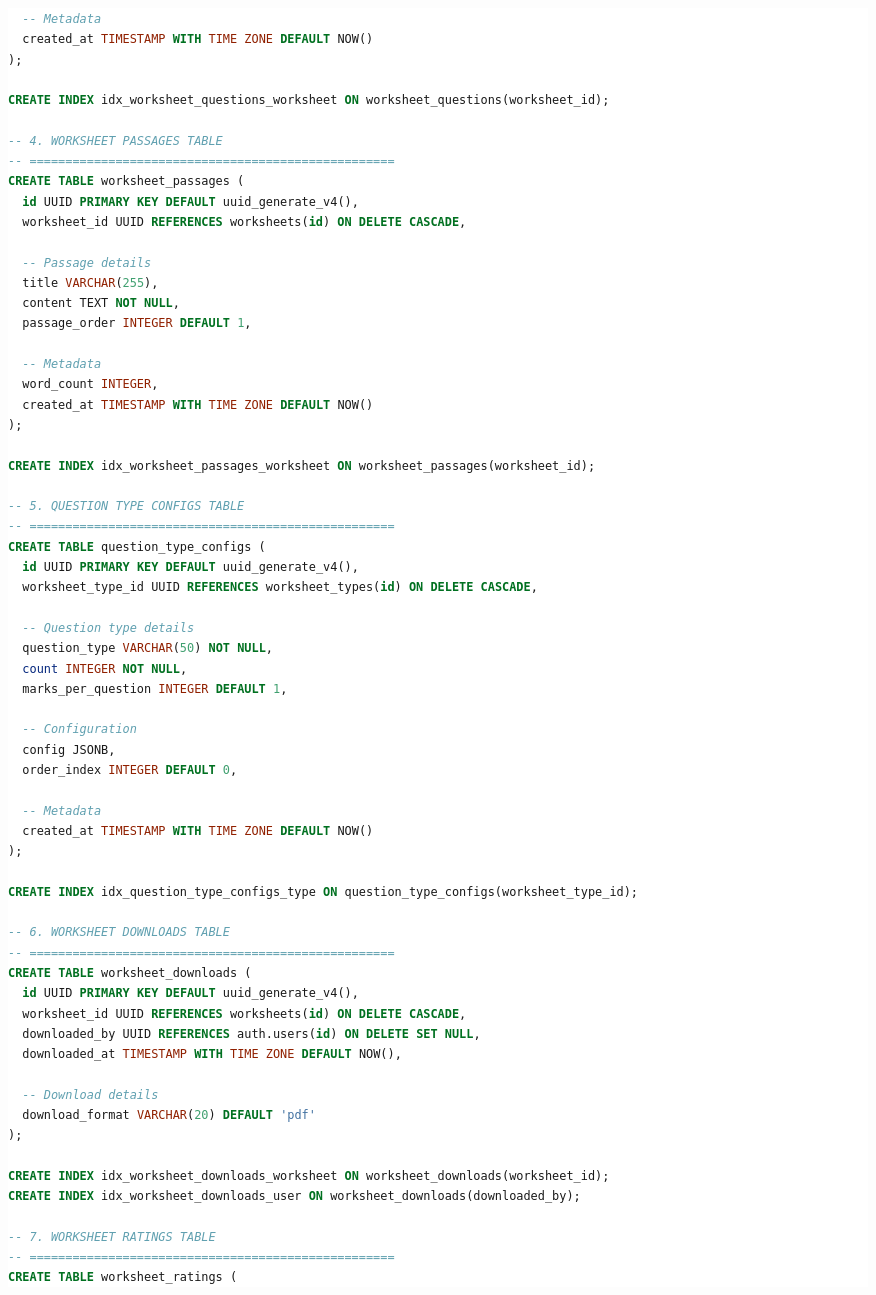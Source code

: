 ```sql
  -- Metadata
  created_at TIMESTAMP WITH TIME ZONE DEFAULT NOW()
);

CREATE INDEX idx_worksheet_questions_worksheet ON worksheet_questions(worksheet_id);

-- 4. WORKSHEET PASSAGES TABLE
-- ===================================================
CREATE TABLE worksheet_passages (
  id UUID PRIMARY KEY DEFAULT uuid_generate_v4(),
  worksheet_id UUID REFERENCES worksheets(id) ON DELETE CASCADE,
  
  -- Passage details
  title VARCHAR(255),
  content TEXT NOT NULL,
  passage_order INTEGER DEFAULT 1,
  
  -- Metadata
  word_count INTEGER,
  created_at TIMESTAMP WITH TIME ZONE DEFAULT NOW()
);

CREATE INDEX idx_worksheet_passages_worksheet ON worksheet_passages(worksheet_id);

-- 5. QUESTION TYPE CONFIGS TABLE
-- ===================================================
CREATE TABLE question_type_configs (
  id UUID PRIMARY KEY DEFAULT uuid_generate_v4(),
  worksheet_type_id UUID REFERENCES worksheet_types(id) ON DELETE CASCADE,
  
  -- Question type details
  question_type VARCHAR(50) NOT NULL,
  count INTEGER NOT NULL,
  marks_per_question INTEGER DEFAULT 1,
  
  -- Configuration
  config JSONB,
  order_index INTEGER DEFAULT 0,
  
  -- Metadata
  created_at TIMESTAMP WITH TIME ZONE DEFAULT NOW()
);

CREATE INDEX idx_question_type_configs_type ON question_type_configs(worksheet_type_id);

-- 6. WORKSHEET DOWNLOADS TABLE
-- ===================================================
CREATE TABLE worksheet_downloads (
  id UUID PRIMARY KEY DEFAULT uuid_generate_v4(),
  worksheet_id UUID REFERENCES worksheets(id) ON DELETE CASCADE,
  downloaded_by UUID REFERENCES auth.users(id) ON DELETE SET NULL,
  downloaded_at TIMESTAMP WITH TIME ZONE DEFAULT NOW(),
  
  -- Download details
  download_format VARCHAR(20) DEFAULT 'pdf'
);

CREATE INDEX idx_worksheet_downloads_worksheet ON worksheet_downloads(worksheet_id);
CREATE INDEX idx_worksheet_downloads_user ON worksheet_downloads(downloaded_by);

-- 7. WORKSHEET RATINGS TABLE
-- ===================================================
CREATE TABLE worksheet_ratings (
```